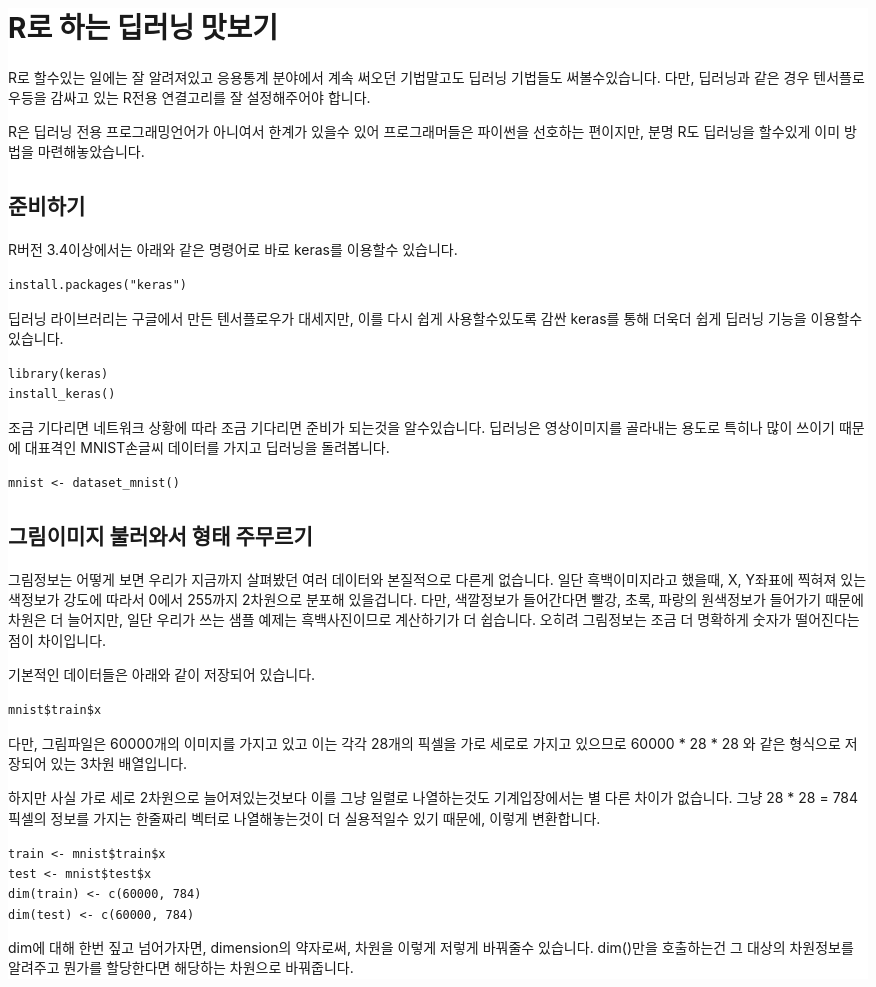 # R로 하는 딥러닝 맛보기

R로 할수있는 일에는 잘 알려져있고 응용통계 분야에서 계속 써오던 기법말고도 딥러닝 기법들도 써볼수있습니다. 다만, 딥러닝과 같은 경우 텐서플로우등을 감싸고 있는 R전용 연결고리를 잘 설정해주어야 합니다.

R은 딥러닝 전용 프로그래밍언어가 아니여서 한계가 있을수 있어 프로그래머들은 파이썬을 선호하는 편이지만, 분명 R도 딥러닝을 할수있게 이미 방법을 마련해놓았습니다.

## 준비하기

R버전 3.4이상에서는 아래와 같은 명령어로 바로 keras를 이용할수 있습니다.
```
install.packages("keras")
```
딥러닝 라이브러리는 구글에서 만든 텐서플로우가 대세지만, 이를 다시 쉽게 사용할수있도록 감싼 keras를 통해 더욱더 쉽게 딥러닝 기능을 이용할수 있습니다.


```
library(keras)
install_keras()
```

조금 기다리면 네트워크 상황에 따라 조금 기다리면 준비가 되는것을 알수있습니다. 딥러닝은 영상이미지를 골라내는 용도로 특히나 많이 쓰이기 때문에 대표격인 MNIST손글씨 데이터를 가지고 딥러닝을 돌려봅니다.

```
mnist <- dataset_mnist()
```

## 그림이미지 불러와서 형태 주무르기

그림정보는 어떻게 보면 우리가 지금까지 살펴봤던 여러 데이터와 본질적으로 다른게 없습니다. 일단 흑백이미지라고 했을때, X, Y좌표에 찍혀져 있는 색정보가 강도에 따라서 0에서 255까지 2차원으로 분포해 있을겁니다. 다만, 색깔정보가 들어간다면 빨강, 초록, 파랑의 원색정보가 들어가기 때문에 차원은 더 늘어지만, 일단 우리가 쓰는 샘플 예제는 흑백사진이므로 계산하기가 더 쉽습니다.
오히려 그림정보는 조금 더 명확하게 숫자가 떨어진다는점이 차이입니다.

기본적인 데이터들은 아래와 같이 저장되어 있습니다.
```
mnist$train$x
```

다만, 그림파일은 60000개의 이미지를 가지고 있고 이는 각각 28개의 픽셀을 가로 세로로 가지고 있으므로 60000 * 28 * 28 와 같은 형식으로 저장되어 있는 3차원 배열입니다. 

하지만 사실 가로 세로 2차원으로 늘어져있는것보다 이를 그냥 일렬로 나열하는것도 기계입장에서는 별 다른 차이가 없습니다. 그냥 28 * 28 = 784 픽셀의 정보를 가지는 한줄짜리 벡터로 나열해놓는것이 더 실용적일수 있기 때문에, 이렇게 변환합니다.

```
train <- mnist$train$x
test <- mnist$test$x
dim(train) <- c(60000, 784)
dim(test) <- c(60000, 784)
```

dim에 대해 한번 짚고 넘어가자면, dimension의 약자로써, 차원을 이렇게 저렇게 바꿔줄수 있습니다. dim()만을 호출하는건 그 대상의 차원정보를 알려주고 뭔가를 할당한다면 해당하는 차원으로 바꿔줍니다.
